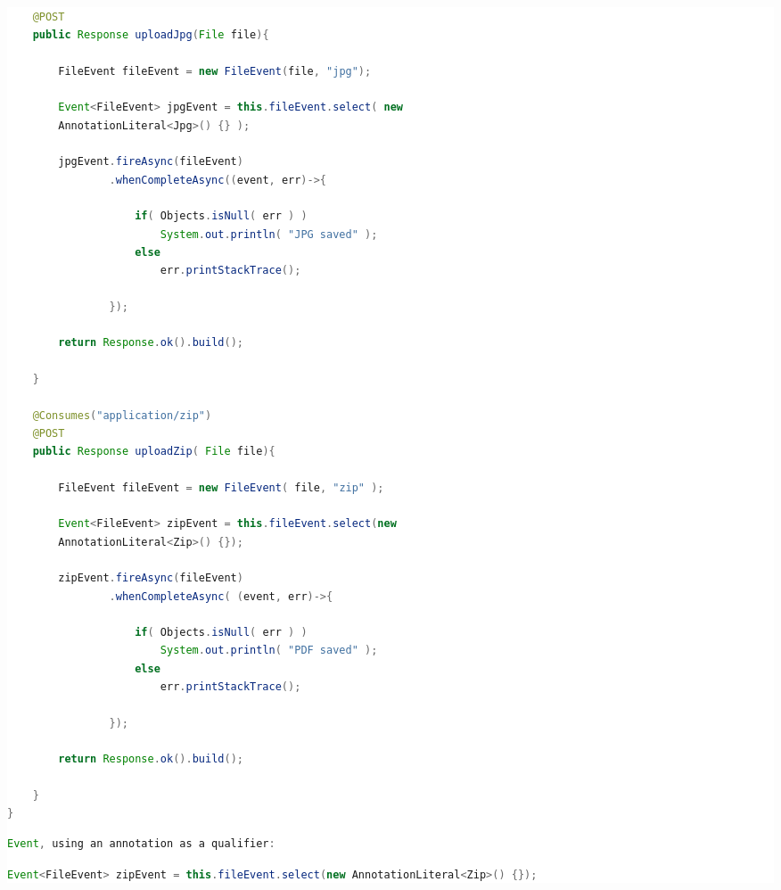 ```java
    @POST
    public Response uploadJpg(File file){

        FileEvent fileEvent = new FileEvent(file, "jpg");

        Event<FileEvent> jpgEvent = this.fileEvent.select( new 
        AnnotationLiteral<Jpg>() {} );

        jpgEvent.fireAsync(fileEvent)
                .whenCompleteAsync((event, err)->{

                    if( Objects.isNull( err ) )
                        System.out.println( "JPG saved" );
                    else
                        err.printStackTrace();

                });

        return Response.ok().build();

    }

    @Consumes("application/zip")
    @POST
    public Response uploadZip( File file){

        FileEvent fileEvent = new FileEvent( file, "zip" );

        Event<FileEvent> zipEvent = this.fileEvent.select(new 
        AnnotationLiteral<Zip>() {});

        zipEvent.fireAsync(fileEvent)
                .whenCompleteAsync( (event, err)->{

                    if( Objects.isNull( err ) )
                        System.out.println( "PDF saved" );
                    else
                        err.printStackTrace();

                });

        return Response.ok().build();

    }
}
```

```java
Event, using an annotation as a qualifier:
```

```java
Event<FileEvent> zipEvent = this.fileEvent.select(new AnnotationLiteral<Zip>() {});

```
